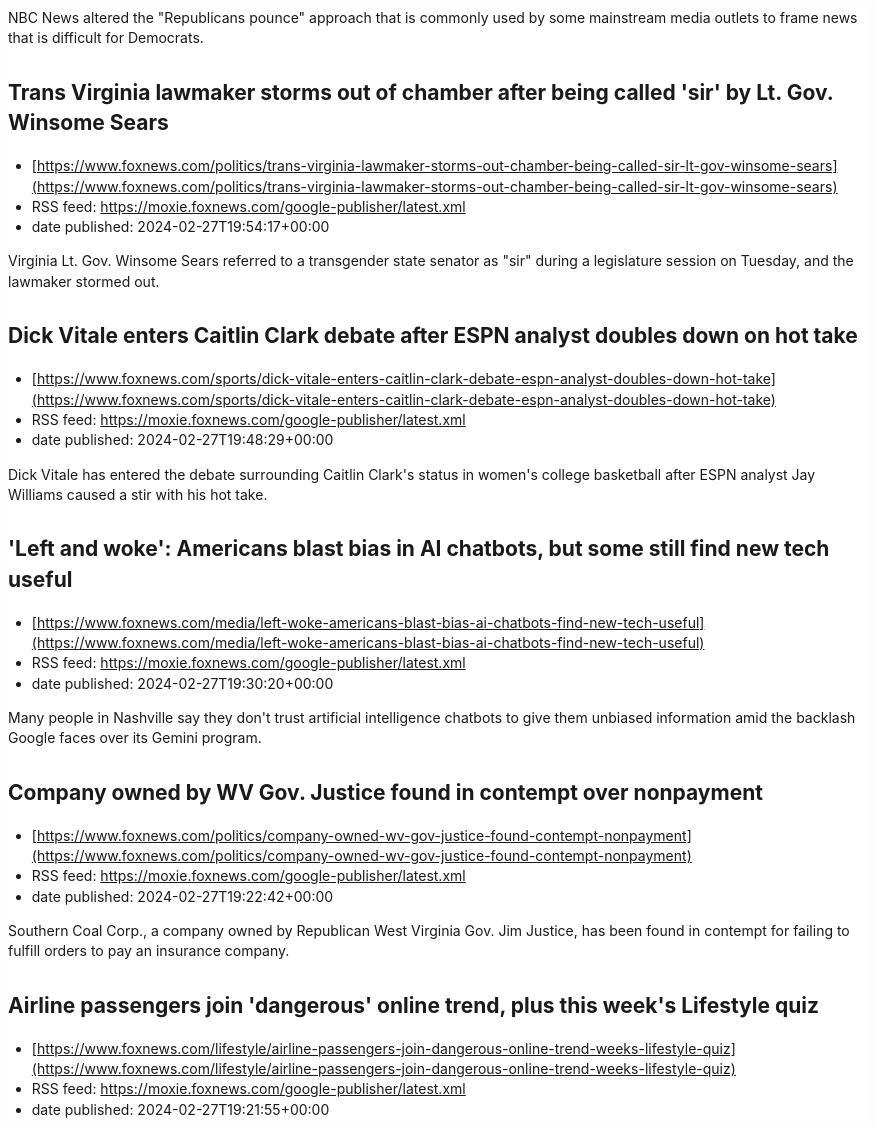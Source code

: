 NBC News altered the &quot;Republicans pounce&quot; approach that is commonly used by some mainstream media outlets to frame news that is difficult for Democrats.

## Trans Virginia lawmaker storms out of chamber after being called 'sir' by Lt. Gov. Winsome Sears
 - [https://www.foxnews.com/politics/trans-virginia-lawmaker-storms-out-chamber-being-called-sir-lt-gov-winsome-sears](https://www.foxnews.com/politics/trans-virginia-lawmaker-storms-out-chamber-being-called-sir-lt-gov-winsome-sears)
 - RSS feed: https://moxie.foxnews.com/google-publisher/latest.xml
 - date published: 2024-02-27T19:54:17+00:00

Virginia Lt. Gov. Winsome Sears referred to a transgender state senator as &quot;sir&quot; during a legislature session on Tuesday, and the lawmaker stormed out.

## Dick Vitale enters Caitlin Clark debate after ESPN analyst doubles down on hot take
 - [https://www.foxnews.com/sports/dick-vitale-enters-caitlin-clark-debate-espn-analyst-doubles-down-hot-take](https://www.foxnews.com/sports/dick-vitale-enters-caitlin-clark-debate-espn-analyst-doubles-down-hot-take)
 - RSS feed: https://moxie.foxnews.com/google-publisher/latest.xml
 - date published: 2024-02-27T19:48:29+00:00

Dick Vitale has entered the debate surrounding Caitlin Clark&apos;s status in women&apos;s college basketball after ESPN analyst Jay Williams caused a stir with his hot take.

## 'Left and woke': Americans blast bias in AI chatbots, but some still find new tech useful
 - [https://www.foxnews.com/media/left-woke-americans-blast-bias-ai-chatbots-find-new-tech-useful](https://www.foxnews.com/media/left-woke-americans-blast-bias-ai-chatbots-find-new-tech-useful)
 - RSS feed: https://moxie.foxnews.com/google-publisher/latest.xml
 - date published: 2024-02-27T19:30:20+00:00

Many people in Nashville say they don&apos;t trust artificial intelligence chatbots to give them unbiased information amid the backlash Google faces over its Gemini program.

## Company owned by WV Gov. Justice found in contempt over nonpayment
 - [https://www.foxnews.com/politics/company-owned-wv-gov-justice-found-contempt-nonpayment](https://www.foxnews.com/politics/company-owned-wv-gov-justice-found-contempt-nonpayment)
 - RSS feed: https://moxie.foxnews.com/google-publisher/latest.xml
 - date published: 2024-02-27T19:22:42+00:00

Southern Coal Corp., a company owned by Republican West Virginia Gov. Jim Justice, has been found in contempt for failing to fulfill orders to pay an insurance company.

## Airline passengers join 'dangerous' online trend, plus this week's Lifestyle quiz
 - [https://www.foxnews.com/lifestyle/airline-passengers-join-dangerous-online-trend-weeks-lifestyle-quiz](https://www.foxnews.com/lifestyle/airline-passengers-join-dangerous-online-trend-weeks-lifestyle-quiz)
 - RSS feed: https://moxie.foxnews.com/google-publisher/latest.xml
 - date published: 2024-02-27T19:21:55+00:00
